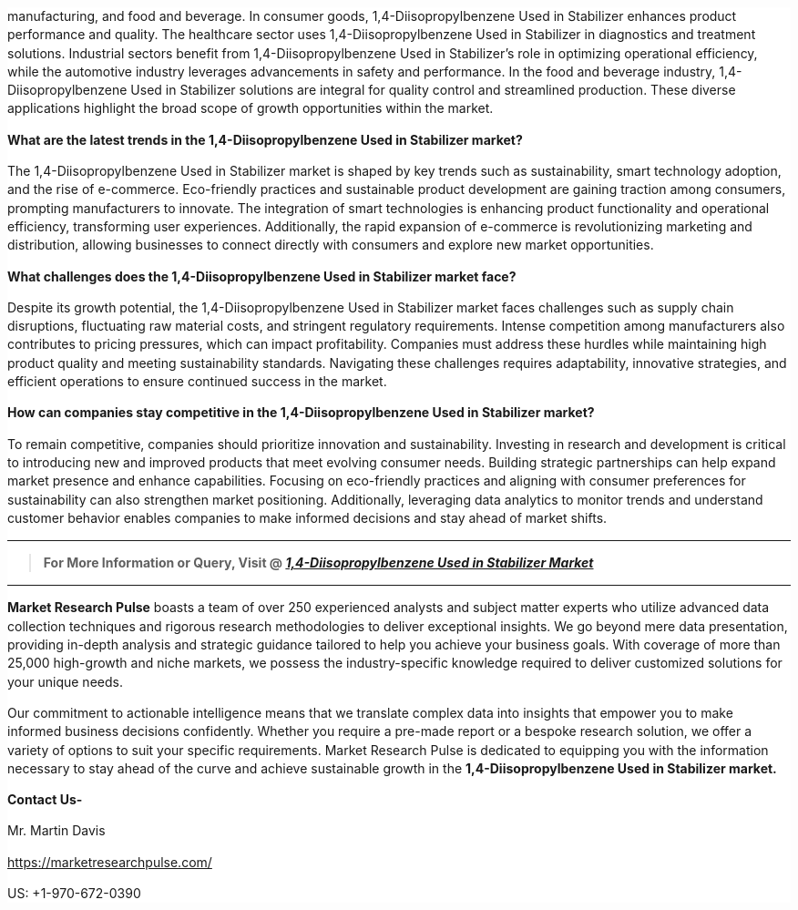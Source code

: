 manufacturing, and food and beverage. In consumer goods, 1,4-Diisopropylbenzene Used in Stabilizer enhances product performance and quality. The healthcare sector uses 1,4-Diisopropylbenzene Used in Stabilizer in diagnostics and treatment solutions. Industrial sectors benefit from 1,4-Diisopropylbenzene Used in Stabilizer&rsquo;s role in optimizing operational efficiency, while the automotive industry leverages advancements in safety and performance. In the food and beverage industry, 1,4-Diisopropylbenzene Used in Stabilizer solutions are integral for quality control and streamlined production. These diverse applications highlight the broad scope of growth opportunities within the market.</p><p><strong>What are the latest trends in the 1,4-Diisopropylbenzene Used in Stabilizer market?</strong></p><p>The 1,4-Diisopropylbenzene Used in Stabilizer market is shaped by key trends such as sustainability, smart technology adoption, and the rise of e-commerce. Eco-friendly practices and sustainable product development are gaining traction among consumers, prompting manufacturers to innovate. The integration of smart technologies is enhancing product functionality and operational efficiency, transforming user experiences. Additionally, the rapid expansion of e-commerce is revolutionizing marketing and distribution, allowing businesses to connect directly with consumers and explore new market opportunities.</p><p><strong>What challenges does the 1,4-Diisopropylbenzene Used in Stabilizer market face?</strong></p><p>Despite its growth potential, the 1,4-Diisopropylbenzene Used in Stabilizer market faces challenges such as supply chain disruptions, fluctuating raw material costs, and stringent regulatory requirements. Intense competition among manufacturers also contributes to pricing pressures, which can impact profitability. Companies must address these hurdles while maintaining high product quality and meeting sustainability standards. Navigating these challenges requires adaptability, innovative strategies, and efficient operations to ensure continued success in the market.</p><p><strong>How can companies stay competitive in the 1,4-Diisopropylbenzene Used in Stabilizer market?</strong></p><p>To remain competitive, companies should prioritize innovation and sustainability. Investing in research and development is critical to introducing new and improved products that meet evolving consumer needs. Building strategic partnerships can help expand market presence and enhance capabilities. Focusing on eco-friendly practices and aligning with consumer preferences for sustainability can also strengthen market positioning. Additionally, leveraging data analytics to monitor trends and understand customer behavior enables companies to make informed decisions and stay ahead of market shifts.</p><hr /><blockquote><p><strong>For More Information or Query, Visit @&nbsp;<em><a href="https://marketresearchpulse.com/report/90517/14-diisopropylbenzene-used-in-stabilizer-market?utm_source=Linkedin&utm_medium=029">1,4-Diisopropylbenzene Used in Stabilizer Market</a></em></strong></p></blockquote><hr /><p><strong>Market Research Pulse</strong> boasts a team of over 250 experienced analysts and subject matter experts who utilize advanced data collection techniques and rigorous research methodologies to deliver exceptional insights. We go beyond mere data presentation, providing in-depth analysis and strategic guidance tailored to help you achieve your business goals. With coverage of more than 25,000 high-growth and niche markets, we possess the industry-specific knowledge required to deliver customized solutions for your unique needs.</p><p>Our commitment to actionable intelligence means that we translate complex data into insights that empower you to make informed business decisions confidently. Whether you require a pre-made report or a bespoke research solution, we offer a variety of options to suit your specific requirements. Market Research Pulse is dedicated to equipping you with the information necessary to stay ahead of the curve and achieve sustainable growth in the <strong>1,4-Diisopropylbenzene Used in Stabilizer market.</strong></p><p><strong>Contact Us-</strong></p><p>Mr. Martin Davis</p><p>https://marketresearchpulse.com/</p><p>US: +1-970-672-0390</p>
